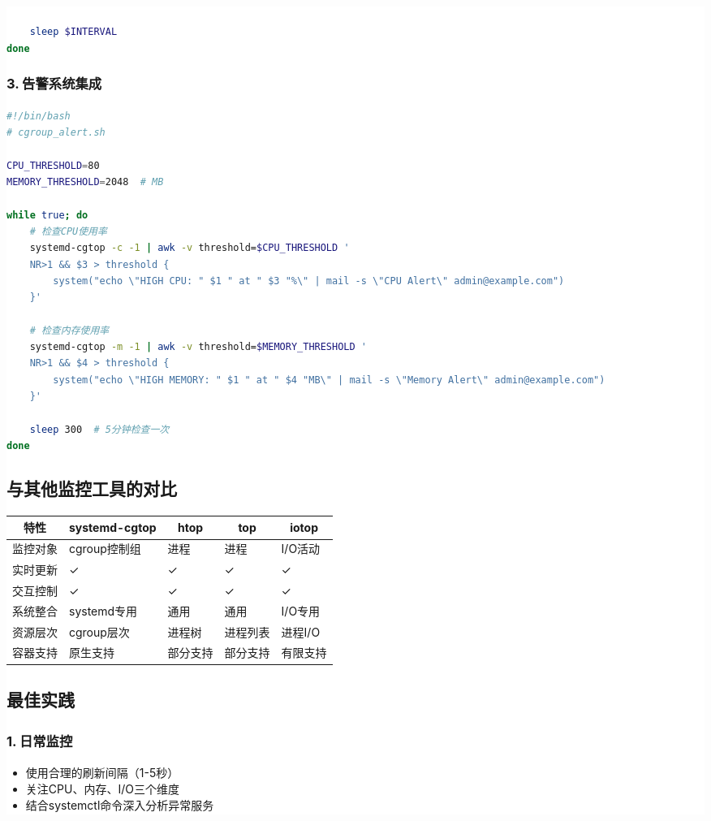 ```bash
    
    sleep $INTERVAL
done
```

### 3. 告警系统集成
```bash
#!/bin/bash
# cgroup_alert.sh

CPU_THRESHOLD=80
MEMORY_THRESHOLD=2048  # MB

while true; do
    # 检查CPU使用率
    systemd-cgtop -c -1 | awk -v threshold=$CPU_THRESHOLD '
    NR>1 && $3 > threshold {
        system("echo \"HIGH CPU: " $1 " at " $3 "%\" | mail -s \"CPU Alert\" admin@example.com")
    }'
    
    # 检查内存使用率
    systemd-cgtop -m -1 | awk -v threshold=$MEMORY_THRESHOLD '
    NR>1 && $4 > threshold {
        system("echo \"HIGH MEMORY: " $1 " at " $4 "MB\" | mail -s \"Memory Alert\" admin@example.com")
    }'
    
    sleep 300  # 5分钟检查一次
done
```

## 与其他监控工具的对比

| 特性 | systemd-cgtop | htop | top | iotop |
|------|---------------|------|-----|-------|
| 监控对象 | cgroup控制组 | 进程 | 进程 | I/O活动 |
| 实时更新 | ✓ | ✓ | ✓ | ✓ |
| 交互控制 | ✓ | ✓ | ✓ | ✓ |
| 系统整合 | systemd专用 | 通用 | 通用 | I/O专用 |
| 资源层次 | cgroup层次 | 进程树 | 进程列表 | 进程I/O |
| 容器支持 | 原生支持 | 部分支持 | 部分支持 | 有限支持 |

## 最佳实践

### 1. 日常监控
- 使用合理的刷新间隔（1-5秒）
- 关注CPU、内存、I/O三个维度
- 结合systemctl命令深入分析异常服务
